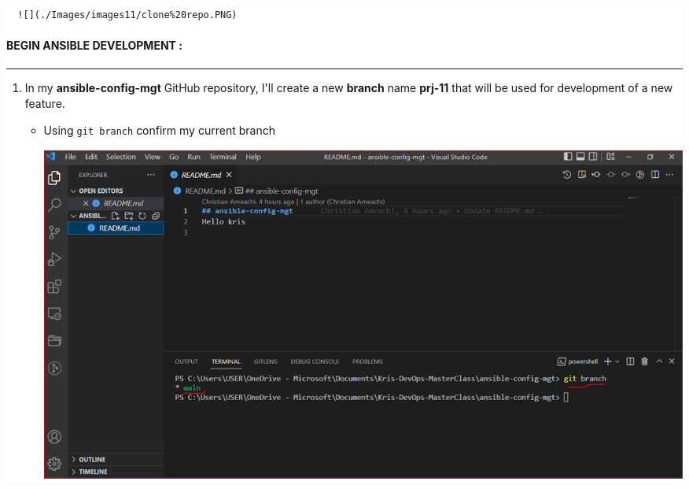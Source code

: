       ![](./Images/images11/clone%20repo.PNG)

#### **BEGIN ANSIBLE DEVELOPMENT :**
---

1. In my **ansible-config-mgt** GitHub repository, I'll create a new **branch** name **prj-11** that will be used for development of a new feature.

   - Using `git branch` confirm my current branch

     ![](./Images/images11/confirm%20branch.PNG)
